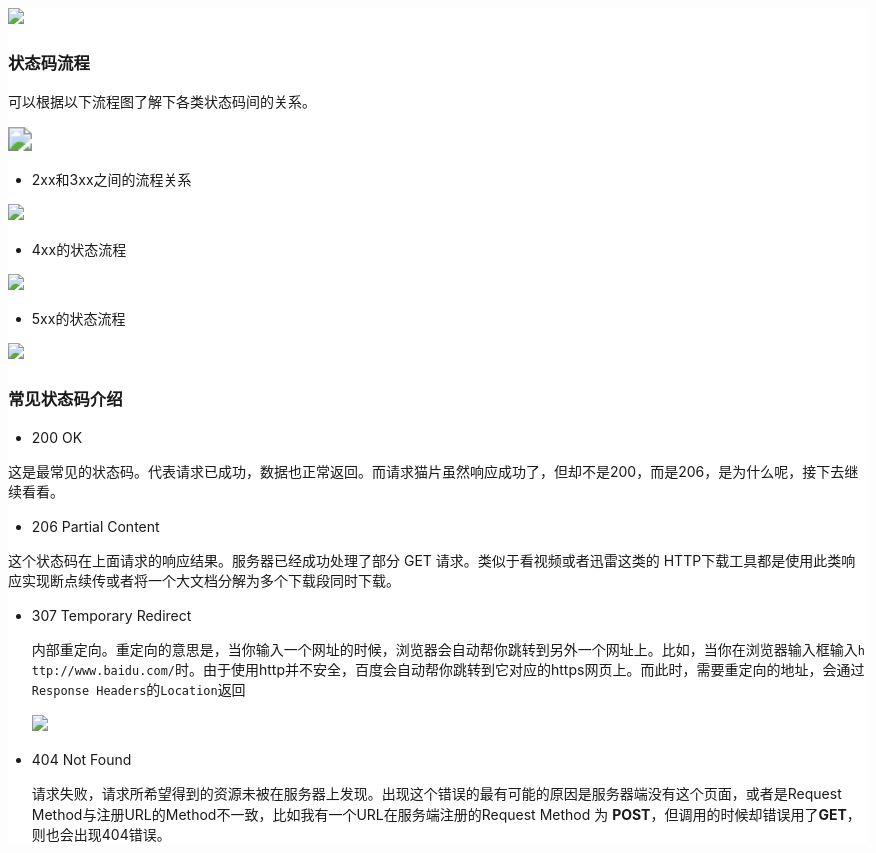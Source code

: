 

![](https://xiaobaidebug.oss-cn-hangzhou.aliyuncs.com/image/2021-2-11/1613045090544-%E7%8A%B6%E6%80%81%E7%A0%81%E8%A1%A8%E6%A0%BC.jpg)



### 状态码流程

可以根据以下流程图了解下各类状态码间的关系。

<img src="https://xiaobaidebug.oss-cn-hangzhou.aliyuncs.com/image/2021-2-15/1613345953784-Copy%20of%202xx%E6%B5%81%E7%A8%8B%E5%9B%BE.jpg" style="zoom:150%" />



- 2xx和3xx之间的流程关系

![](https://xiaobaidebug.oss-cn-hangzhou.aliyuncs.com/image/2021-2-16/1613439607255-2xx%E6%B5%81%E7%A8%8B%E5%9B%BE%20(2).jpg)



- 4xx的状态流程

<img src="https://xiaobaidebug.oss-cn-hangzhou.aliyuncs.com/image/2021-2-15/1613403987304-4xx%E6%B5%81%E7%A8%8B.jpg" style="zoom:100%" />



- 5xx的状态流程

<img src="https://xiaobaidebug.oss-cn-hangzhou.aliyuncs.com/image/2021-2-16/1613406108083-5xx%E6%B5%81%E7%A8%8B%E5%9B%BE%20(1).jpg" style="zoom:100%" />





### 常见状态码介绍

- 200 OK

这是最常见的状态码。代表请求已成功，数据也正常返回。而请求猫片虽然响应成功了，但却不是200，而是206，是为什么呢，接下去继续看看。



- 206 Partial Content

这个状态码在上面请求的响应结果。服务器已经成功处理了部分 GET 请求。类似于看视频或者迅雷这类的 HTTP下载工具都是使用此类响应实现断点续传或者将一个大文档分解为多个下载段同时下载。



- 307 Temporary Redirect

  内部重定向。重定向的意思是，当你输入一个网址的时候，浏览器会自动帮你跳转到另外一个网址上。比如，当你在浏览器输入框输入`http://www.baidu.com/`时。由于使用http并不安全，百度会自动帮你跳转到它对应的https网页上。而此时，需要重定向的地址，会通过`Response Headers`的`Location`返回

  <img src="https://xiaobaidebug.oss-cn-hangzhou.aliyuncs.com/image/2021-2-13/1613187421644-image.png" style="zoom:100%" />

  

  

- 404 Not Found

  请求失败，请求所希望得到的资源未被在服务器上发现。出现这个错误的最有可能的原因是服务器端没有这个页面，或者是Request Method与注册URL的Method不一致，比如我有一个URL在服务端注册的Request Method 为 **POST**，但调用的时候却错误用了**GET**，则也会出现404错误。

  